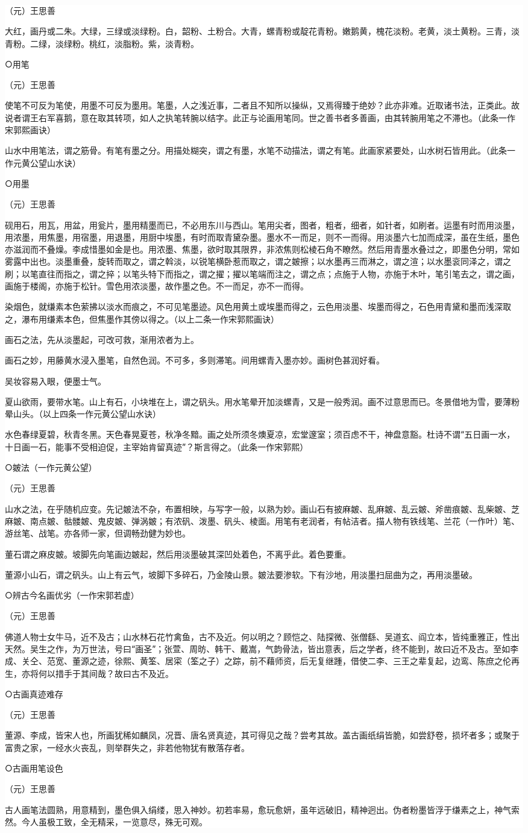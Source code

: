 （元）王思善  

大红，画丹或二朱。大绿，三绿或淡绿粉。白，韶粉、土粉合。大青，螺青粉或靛花青粉。嫩鹅黄，槐花淡粉。老黄，淡土黄粉。三青，淡青粉。二绿，淡绿粉。桃红，淡脂粉。紫，淡青粉。  

○用笔  

（元）王思善  

使笔不可反为笔使，用墨不可反为墨用。笔墨，人之浅近事，二者且不知所以操纵，又焉得臻于绝妙？此亦非难。近取诸书法，正类此。故说者谓王右军喜鹅，意在取其转项，如人之执笔转腕以结字。此正与论画用笔同。世之善书者多善画，由其转腕用笔之不滞也。（此条一作宋郭熙画诀）  

山水中用笔法，谓之筋骨。有笔有墨之分。用描处糊突，谓之有墨，水笔不动描法，谓之有笔。此画家紧要处，山水树石皆用此。（此条一作元黄公望山水诀）  

○用墨  

（元）王思善  

砚用石，用瓦，用盆，用瓮片，墨用精墨而已，不必用东川与西山。笔用尖者，图者，粗者，细者，如针者，如刷者。运墨有时而用淡墨，用浓墨，用焦墨，用宿墨，用退墨，用厨中埃墨，有时而取青黛杂墨。墨水不一而足，则不一而得。用淡墨六七加而成深，虽在生纸，墨色亦滋润而不叠燥。李成惜墨如金是也。用浓墨、焦墨，欲时取其限界，非浓焦则松棱石角不瞭然。然后用青墨水叠过之，即墨色分明，常如雾露中出也。淡墨重叠，旋转而取之，谓之斡淡，以锐笔横卧惹而取之，谓之皴擦；以水墨再三而淋之，谓之渲；以水墨衮同泽之，谓之刷；以笔直往而指之，谓之捽；以笔头特下而指之，谓之擢；擢以笔端而注之，谓之点；点施于人物，亦施于木叶，笔引笔去之，谓之画，画施于楼阁，亦施于松针。雪色用浓淡墨，故作墨之色。不一而足，亦不一而得。  

染烟色，就缣素本色萦拂以淡水而痕之，不可见笔墨迹。风色用黄土或埃墨而得之，云色用淡墨、埃墨而得之，石色用青黛和墨而浅深取之，瀑布用缣素本色，但焦墨作其傍以得之。（以上二条一作宋郭熙画诀）  

画石之法，先从淡墨起，可改可救，渐用浓者为上。  

画石之妙，用藤黄水浸入墨笔，自然色润。不可多，多则滞笔。间用螺青入墨亦妙。画树色甚润好看。  

吴妆容易入眼，便墨士气。  

夏山欲雨，要带水笔。山上有石，小块堆在上，谓之矾头。用水笔晕开加淡螺青，又是一般秀润。画不过意思而已。冬景借地为雪，要薄粉晕山头。（以上四条一作元黄公望山水诀）  

水色春绿夏碧，秋青冬黑。天色春晃夏苍，秋净冬黯。画之处所须冬燠夏凉，宏堂邃室；须百虑不干，神盘意豁。杜诗不谓“五日画一水，十日画一石，能事不受相迫促，主宰始肯留真迹”？斯言得之。（此条一作宋郭熙）  

○皴法（一作元黄公望）  

（元）王思善  

山水之法，在乎随机应变。先记皴法不杂，布置相映，与写字一般，以熟为妙。画山石有披麻皴、乱麻皴、乱云皴、斧凿痕皴、乱柴皴、芝麻皴、南点皴、骷髅皴、鬼皮皴、弹涡皴；有浓矾、泼墨、矾头、棱面。用笔有老润者，有帖洁者。描人物有铁线笔、兰花（一作叶）笔、游丝笔、战笔。亦各师一家，但调畅劲健为妙也。  

董石谓之麻皮皴。坡脚先向笔画边皴起，然后用淡墨破其深凹处着色，不离乎此。着色要重。  

董源小山石，谓之矾头。山上有云气，坡脚下多碎石，乃金陵山景。皴法要渗软。下有沙地，用淡墨扫屈曲为之，再用淡墨破。  

○辨古今名画优劣（一作宋郭若虚）  

（元）王思善  

佛道人物士女牛马，近不及古；山水林石花竹禽鱼，古不及近。何以明之？顾恺之、陆探微、张僧繇、吴道玄、阎立本，皆纯重雅正，性出天然。吴生之作，为万世法，号曰“画圣”；张萱、周昉、韩干、戴嵩，气韵骨法，皆出意表，后之学者，终不能到，故曰近不及古。至如李成、关仝、范宽、董源之迹，徐熙、黄筌、居寀（筌之子）之踪，前不藉师资，后无复继踵，借使二李、三王之辈复起，边鸾、陈庶之伦再生，亦将何以措手于其间哉？故曰古不及近。  

○古画真迹难存  

（元）王思善  

董源、李成，皆宋人也，所画犹稀如麟凤，况晋、唐名贤真迹，其可得见之哉？尝考其故。盖古画纸绢皆脆，如尝舒卷，损坏者多；或聚于富贵之家，一经水火丧乱，则举群失之，非若他物犹有散落存者。  

○古画用笔设色  

（元）王思善  

古人画笔法圆熟，用意精到，墨色俱入绢缕，思入神妙。初若率易，愈玩愈妍，虽年远破旧，精神迥出。伪者粉墨皆浮于缣素之上，神气索然。今人虽极工致，全无精采，一览意尽，殊无可观。  
